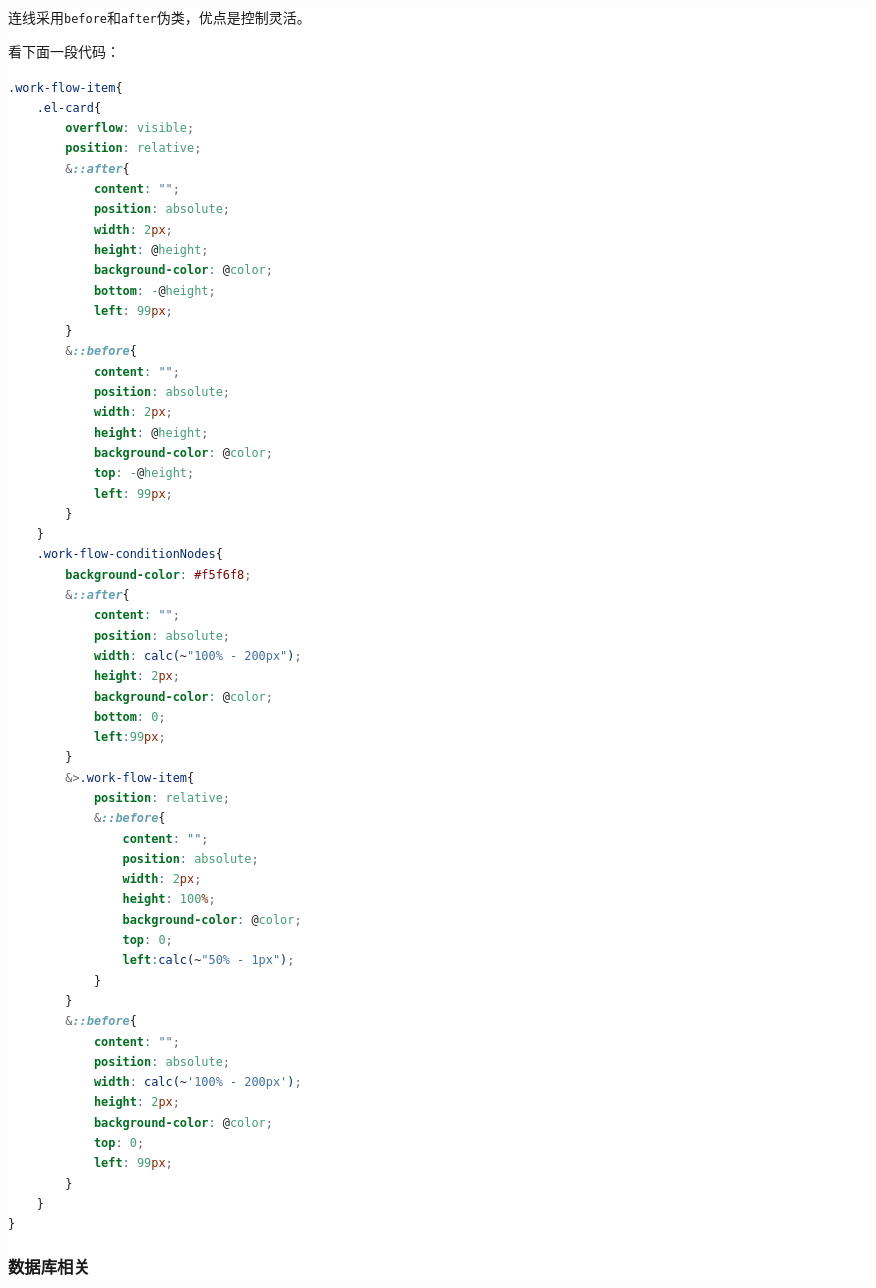连线采用`before`和`after`伪类，优点是控制灵活。

看下面一段代码：
```css
.work-flow-item{
    .el-card{
        overflow: visible;
        position: relative;
        &::after{
            content: "";
            position: absolute;
            width: 2px;
            height: @height;
            background-color: @color;
            bottom: -@height;
            left: 99px;
        }
        &::before{
            content: "";
            position: absolute;
            width: 2px;
            height: @height;
            background-color: @color;
            top: -@height;
            left: 99px;
        }
    }
    .work-flow-conditionNodes{
        background-color: #f5f6f8;
        &::after{
            content: "";
            position: absolute;
            width: calc(~"100% - 200px");
            height: 2px;
            background-color: @color;
            bottom: 0;
            left:99px;
        }
        &>.work-flow-item{
            position: relative;
            &::before{
                content: "";
                position: absolute;
                width: 2px;
                height: 100%;
                background-color: @color;
                top: 0;
                left:calc(~"50% - 1px");
            }
        }
        &::before{
            content: "";
            position: absolute;
            width: calc(~'100% - 200px');
            height: 2px;
            background-color: @color;
            top: 0;
            left: 99px;
        }
    }
}
```
### 数据库相关
